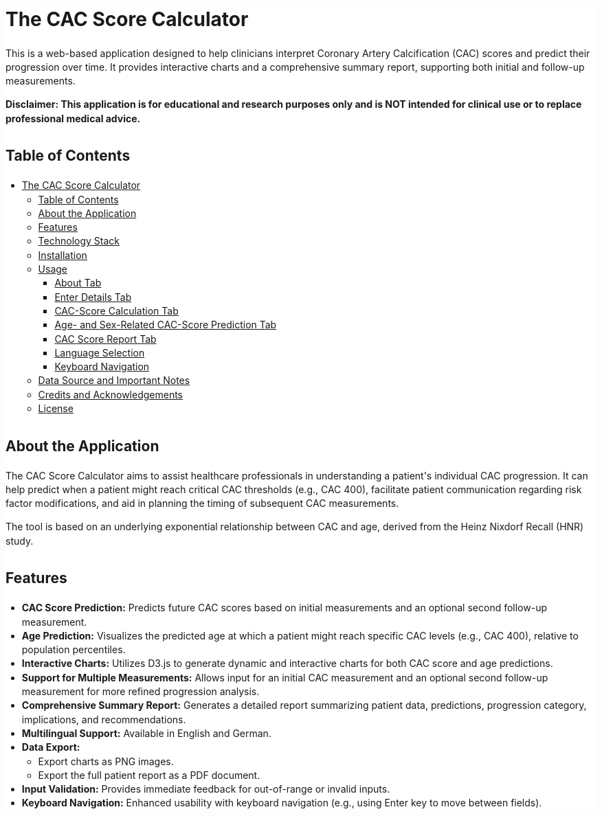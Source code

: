 # The CAC Score Calculator

This is a web-based application designed to help clinicians interpret Coronary Artery Calcification (CAC) scores and predict their progression over time. It provides interactive charts and a comprehensive summary report, supporting both initial and follow-up measurements.

**Disclaimer: This application is for educational and research purposes only and is NOT intended for clinical use or to replace professional medical advice.**

## Table of Contents

- [The CAC Score Calculator](#the-cac-score-calculator)
  - [Table of Contents](#table-of-contents)
  - [About the Application](#about-the-application)
  - [Features](#features)
  - [Technology Stack](#technology-stack)
  - [Installation](#installation)
  - [Usage](#usage)
    - [About Tab](#about-tab)
    - [Enter Details Tab](#enter-details-tab)
    - [CAC-Score Calculation Tab](#cac-score-calculation-tab)
    - [Age- and Sex-Related CAC-Score Prediction Tab](#age--and-sex-related-cac-score-prediction-tab)
    - [CAC Score Report Tab](#cac-score-report-tab)
    - [Language Selection](#language-selection)
    - [Keyboard Navigation](#keyboard-navigation)
  - [Data Source and Important Notes](#data-source-and-important-notes)
  - [Credits and Acknowledgements](#credits-and-acknowledgements)
  - [License](#license)

## About the Application

The CAC Score Calculator aims to assist healthcare professionals in understanding a patient's individual CAC progression. It can help predict when a patient might reach critical CAC thresholds (e.g., CAC 400), facilitate patient communication regarding risk factor modifications, and aid in planning the timing of subsequent CAC measurements.

The tool is based on an underlying exponential relationship between CAC and age, derived from the Heinz Nixdorf Recall (HNR) study.

## Features

*   **CAC Score Prediction:** Predicts future CAC scores based on initial measurements and an optional second follow-up measurement.
*   **Age Prediction:** Visualizes the predicted age at which a patient might reach specific CAC levels (e.g., CAC 400), relative to population percentiles.
*   **Interactive Charts:** Utilizes D3.js to generate dynamic and interactive charts for both CAC score and age predictions.
*   **Support for Multiple Measurements:** Allows input for an initial CAC measurement and an optional second follow-up measurement for more refined progression analysis.
*   **Comprehensive Summary Report:** Generates a detailed report summarizing patient data, predictions, progression category, implications, and recommendations.
*   **Multilingual Support:** Available in English and German.
*   **Data Export:**
    *   Export charts as PNG images.
    *   Export the full patient report as a PDF document.
*   **Input Validation:** Provides immediate feedback for out-of-range or invalid inputs.
*   **Keyboard Navigation:** Enhanced usability with keyboard navigation (e.g., using Enter key to move between fields).
